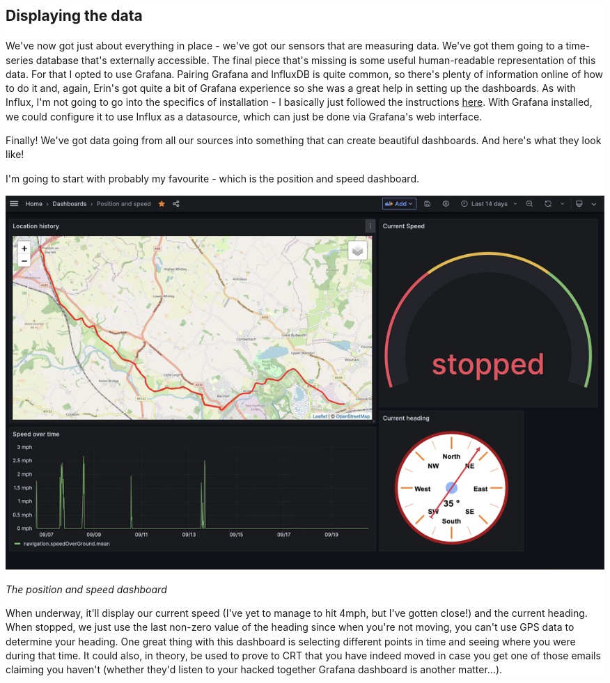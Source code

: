 ##  Displaying the data

We've now got just about everything in place - we've got our sensors that are
measuring data. We've got them going to a time-series database that's externally
accessible. The final piece that's missing is some useful human-readable
representation of this data. For that I opted to use Grafana. Pairing Grafana
and InfluxDB is quite common, so there's plenty of information online of how to
do it and, again, Erin's got quite a bit of Grafana experience so she was a
great help in setting up the dashboards. As with Influx, I'm not going to go
into the specifics of installation - I basically just followed the instructions
[here](https://grafana.com/docs/grafana/latest/setup-grafana/installation/debian/).
With Grafana installed, we could configure it to use Influx as a datasource,
which can just be done via Grafana's web interface.

Finally! We've got data going from all our sources into something that can
create beautiful dashboards. And here's what they look like!

I'm going to start with probably my favourite - which is the position and speed
dashboard.

![Position and speed dashboard](/images/04-position.png)

_The position and speed dashboard_

When underway, it'll display our current speed (I've yet to manage to hit 4mph,
but I've gotten close!) and the current heading. When stopped, we just use the
last non-zero value of the heading since when you're not moving, you can't use
GPS data to determine your heading. One great thing with this dashboard is
selecting different points in time and seeing where you were during that time.
It could also, in theory, be used to prove to CRT that you have indeed moved in
case you get one of those emails claiming you haven't (whether they'd listen to
your hacked together Grafana dashboard is another matter...).
